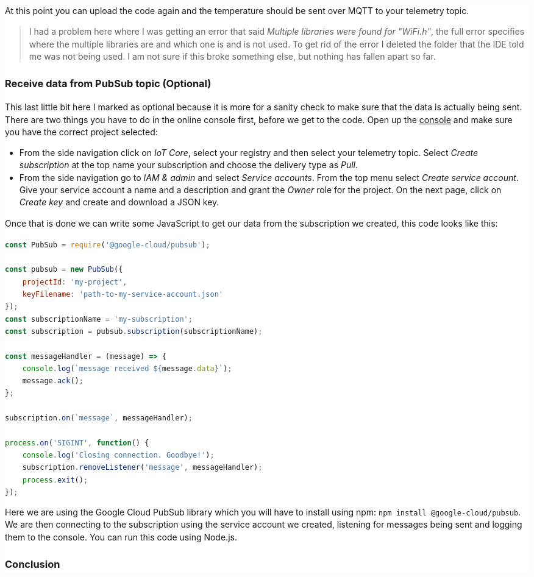At this point you can upload the code again and the temperature should be sent over MQTT to your telemetry topic.

> I had a problem here where I was getting an error that said _Multiple libraries were found for "WiFi.h"_, the full error specifies where the multiple libraries are and which one is and is not used. To get rid of the error I deleted the folder that the IDE told me was not being used. I am not sure if this broke something else, but nothing has fallen apart so far.

### Receive data from PubSub topic (Optional)
This last little bit here I marked as optional because it is more for a sanity check to make sure that the data is actually being sent. There are two things you have to do in the online console first, before we get to the code. Open up the [console](https://console.cloud.google.com) and make sure you have the correct project selected:

- From the side navigation click on _IoT Core_, select your registry and then select your telemetry topic. Select _Create subscription_ at the top name your subscription and choose the delivery type as _Pull_.
- From the side navigation go to _IAM & admin_ and select _Service accounts_. From the top menu select _Create service account_. Give your service account a name and a description and grant the _Owner_ role for the project. On the next page, click on _Create key_ and create and download a JSON key.

Once that is done we can write some JavaScript to get our data from the subscription we created, this code looks like this:

```js
const PubSub = require('@google-cloud/pubsub');

const pubsub = new PubSub({
    projectId: 'my-project',
    keyFilename: 'path-to-my-service-account.json'
});
const subscriptionName = 'my-subscription';
const subscription = pubsub.subscription(subscriptionName);

const messageHandler = (message) => {
    console.log(`message received ${message.data}`);
    message.ack();
};

subscription.on(`message`, messageHandler);

process.on('SIGINT', function() {
    console.log('Closing connection. Goodbye!');
    subscription.removeListener('message', messageHandler);
    process.exit();
});
```

Here we are using the Google Cloud PubSub library which you will have to install using npm: `npm install @google-cloud/pubsub`. We are then connecting to the subscription using the service account we created, listening for messages being sent and logging them to the console. You can run this code using Node.js.

### Conclusion
